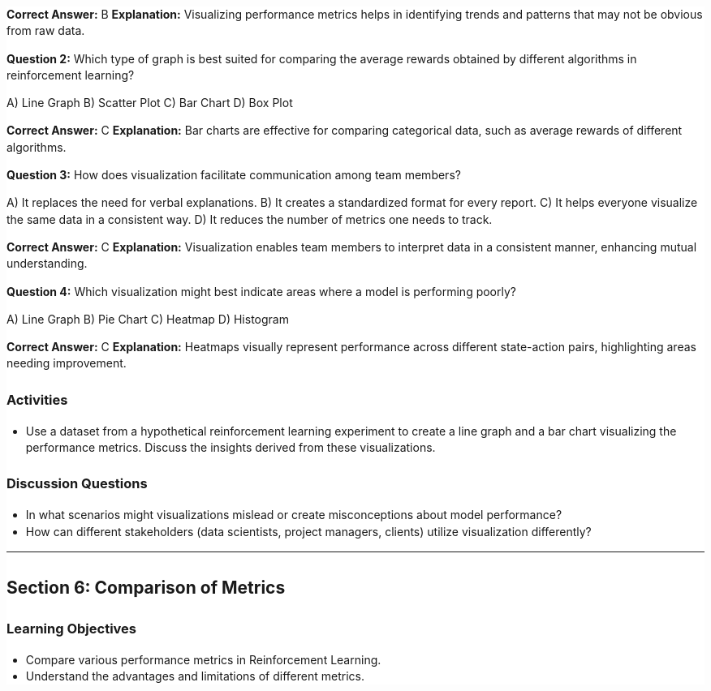 **Correct Answer:** B
**Explanation:** Visualizing performance metrics helps in identifying trends and patterns that may not be obvious from raw data.

**Question 2:** Which type of graph is best suited for comparing the average rewards obtained by different algorithms in reinforcement learning?

  A) Line Graph
  B) Scatter Plot
  C) Bar Chart
  D) Box Plot

**Correct Answer:** C
**Explanation:** Bar charts are effective for comparing categorical data, such as average rewards of different algorithms.

**Question 3:** How does visualization facilitate communication among team members?

  A) It replaces the need for verbal explanations.
  B) It creates a standardized format for every report.
  C) It helps everyone visualize the same data in a consistent way.
  D) It reduces the number of metrics one needs to track.

**Correct Answer:** C
**Explanation:** Visualization enables team members to interpret data in a consistent manner, enhancing mutual understanding.

**Question 4:** Which visualization might best indicate areas where a model is performing poorly?

  A) Line Graph
  B) Pie Chart
  C) Heatmap
  D) Histogram

**Correct Answer:** C
**Explanation:** Heatmaps visually represent performance across different state-action pairs, highlighting areas needing improvement.

### Activities
- Use a dataset from a hypothetical reinforcement learning experiment to create a line graph and a bar chart visualizing the performance metrics. Discuss the insights derived from these visualizations.

### Discussion Questions
- In what scenarios might visualizations mislead or create misconceptions about model performance?
- How can different stakeholders (data scientists, project managers, clients) utilize visualization differently?

---

## Section 6: Comparison of Metrics

### Learning Objectives
- Compare various performance metrics in Reinforcement Learning.
- Understand the advantages and limitations of different metrics.

